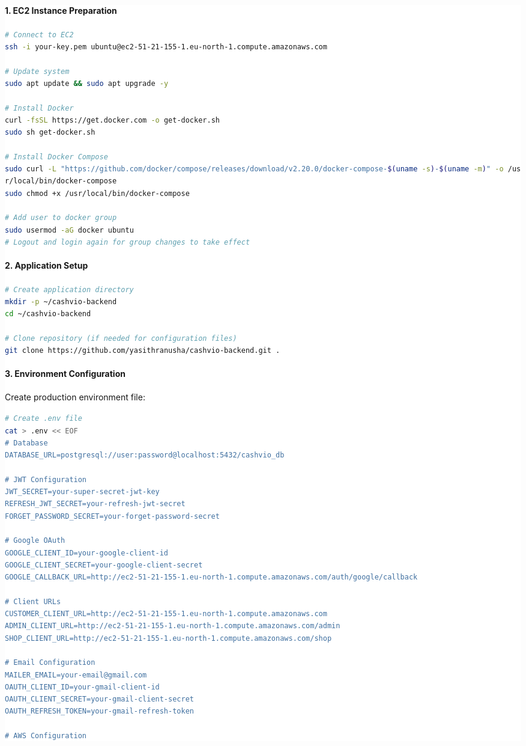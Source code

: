 #### 1. EC2 Instance Preparation

```bash
# Connect to EC2
ssh -i your-key.pem ubuntu@ec2-51-21-155-1.eu-north-1.compute.amazonaws.com

# Update system
sudo apt update && sudo apt upgrade -y

# Install Docker
curl -fsSL https://get.docker.com -o get-docker.sh
sudo sh get-docker.sh

# Install Docker Compose
sudo curl -L "https://github.com/docker/compose/releases/download/v2.20.0/docker-compose-$(uname -s)-$(uname -m)" -o /usr/local/bin/docker-compose
sudo chmod +x /usr/local/bin/docker-compose

# Add user to docker group
sudo usermod -aG docker ubuntu
# Logout and login again for group changes to take effect
```

#### 2. Application Setup

```bash
# Create application directory
mkdir -p ~/cashvio-backend
cd ~/cashvio-backend

# Clone repository (if needed for configuration files)
git clone https://github.com/yasithranusha/cashvio-backend.git .
```

#### 3. Environment Configuration

Create production environment file:

```bash
# Create .env file
cat > .env << EOF
# Database
DATABASE_URL=postgresql://user:password@localhost:5432/cashvio_db

# JWT Configuration
JWT_SECRET=your-super-secret-jwt-key
REFRESH_JWT_SECRET=your-refresh-jwt-secret
FORGET_PASSWORD_SECRET=your-forget-password-secret

# Google OAuth
GOOGLE_CLIENT_ID=your-google-client-id
GOOGLE_CLIENT_SECRET=your-google-client-secret
GOOGLE_CALLBACK_URL=http://ec2-51-21-155-1.eu-north-1.compute.amazonaws.com/auth/google/callback

# Client URLs
CUSTOMER_CLIENT_URL=http://ec2-51-21-155-1.eu-north-1.compute.amazonaws.com
ADMIN_CLIENT_URL=http://ec2-51-21-155-1.eu-north-1.compute.amazonaws.com/admin
SHOP_CLIENT_URL=http://ec2-51-21-155-1.eu-north-1.compute.amazonaws.com/shop

# Email Configuration
MAILER_EMAIL=your-email@gmail.com
OAUTH_CLIENT_ID=your-gmail-client-id
OAUTH_CLIENT_SECRET=your-gmail-client-secret
OAUTH_REFRESH_TOKEN=your-gmail-refresh-token

# AWS Configuration
```